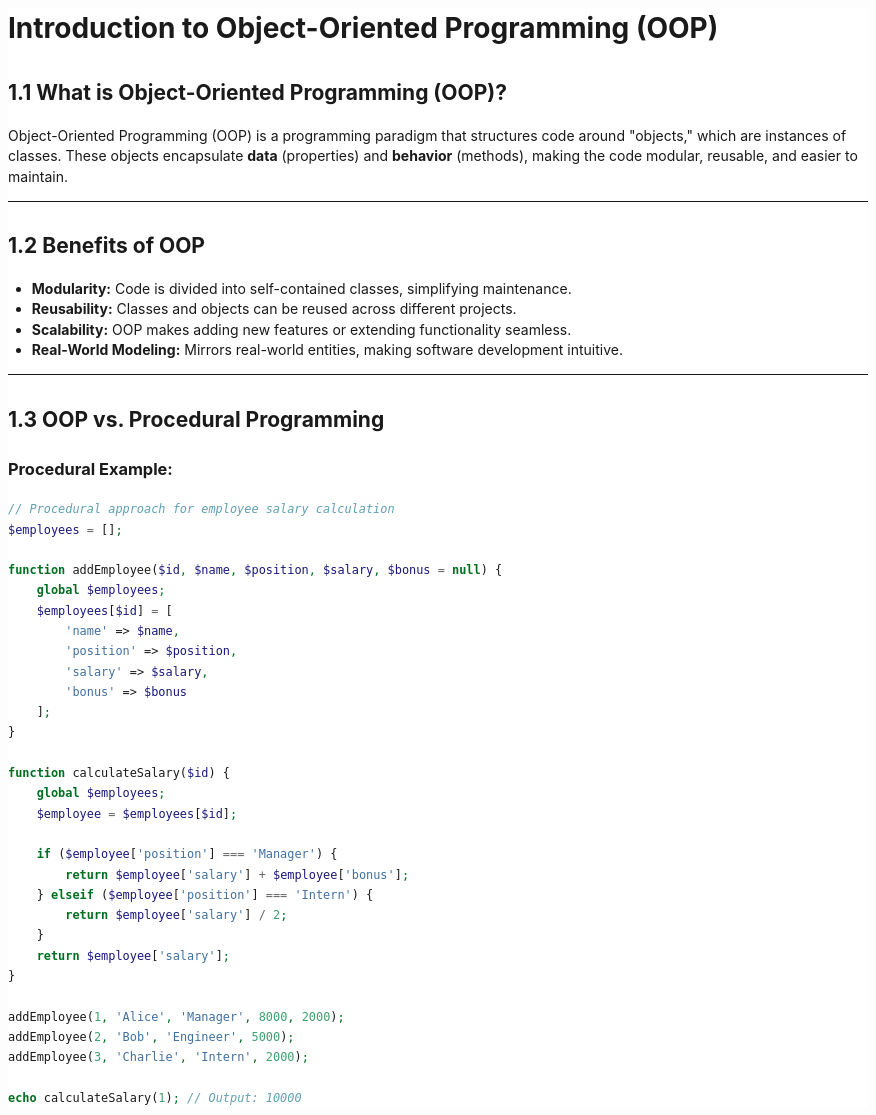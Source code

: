 # Introduction to Object-Oriented Programming (OOP)

## 1.1 What is Object-Oriented Programming (OOP)?
Object-Oriented Programming (OOP) is a programming paradigm that structures code around "objects," which are instances of classes. These objects encapsulate **data** (properties) and **behavior** (methods), making the code modular, reusable, and easier to maintain.

---

## 1.2 Benefits of OOP
- **Modularity:** Code is divided into self-contained classes, simplifying maintenance.
- **Reusability:** Classes and objects can be reused across different projects.
- **Scalability:** OOP makes adding new features or extending functionality seamless.
- **Real-World Modeling:** Mirrors real-world entities, making software development intuitive.
---

## 1.3 OOP vs. Procedural Programming

### Procedural Example:

```php
// Procedural approach for employee salary calculation
$employees = [];

function addEmployee($id, $name, $position, $salary, $bonus = null) {
    global $employees;
    $employees[$id] = [
        'name' => $name,
        'position' => $position,
        'salary' => $salary,
        'bonus' => $bonus
    ];
}

function calculateSalary($id) {
    global $employees;
    $employee = $employees[$id];

    if ($employee['position'] === 'Manager') {
        return $employee['salary'] + $employee['bonus'];
    } elseif ($employee['position'] === 'Intern') {
        return $employee['salary'] / 2;
    }
    return $employee['salary'];
}

addEmployee(1, 'Alice', 'Manager', 8000, 2000);
addEmployee(2, 'Bob', 'Engineer', 5000);
addEmployee(3, 'Charlie', 'Intern', 2000);

echo calculateSalary(1); // Output: 10000
```
